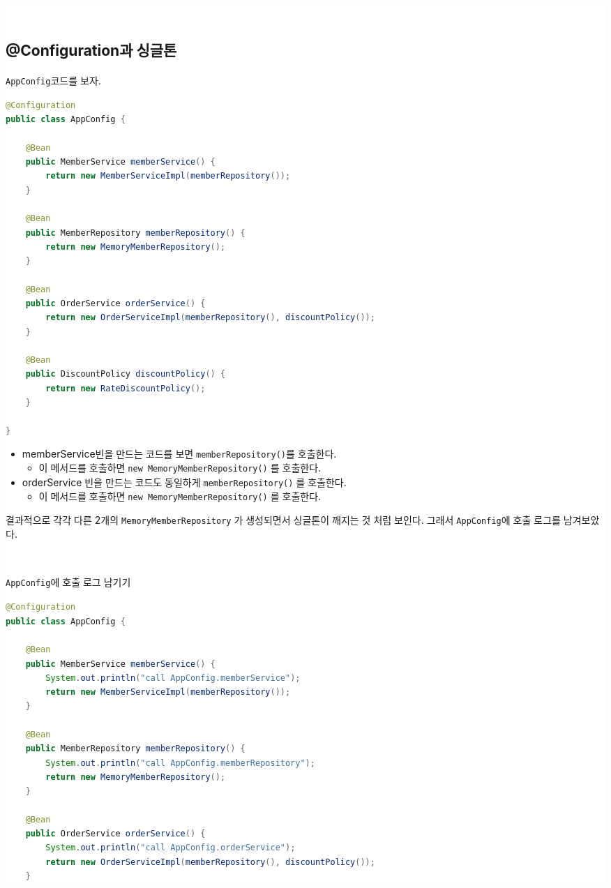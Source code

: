 <br>



## @Configuration과 싱글톤

`AppConfig`코드를 보자.

```java
@Configuration
public class AppConfig {

    @Bean
    public MemberService memberService() {
        return new MemberServiceImpl(memberRepository());
    }

    @Bean
    public MemberRepository memberRepository() {
        return new MemoryMemberRepository();
    }

    @Bean
    public OrderService orderService() {
        return new OrderServiceImpl(memberRepository(), discountPolicy());
    }

    @Bean
    public DiscountPolicy discountPolicy() {
        return new RateDiscountPolicy(); 
    }

}
```

- memberService빈을 만드는 코드를 보면 `memberRepository()`를 호출한다.
  - 이 메서드를 호출하면 `new MemoryMemberRepository()` 를 호출한다.
- orderService 빈을 만드는 코드도 동일하게 `memberRepository()` 를 호출한다.
  - 이 메서드를 호출하면 `new MemoryMemberRepository()` 를 호출한다. 

결과적으로 각각 다른 2개의 `MemoryMemberRepository` 가 생성되면서 싱글톤이 깨지는 것 처럼 보인다. 그래서 `AppConfig`에 호출 로그를 남겨보았다.

<br>

`AppConfig`에 호출 로그 남기기

```java
@Configuration
public class AppConfig {

    @Bean
    public MemberService memberService() {
        System.out.println("call AppConfig.memberService");
        return new MemberServiceImpl(memberRepository());
    }

    @Bean
    public MemberRepository memberRepository() {
        System.out.println("call AppConfig.memberRepository");
        return new MemoryMemberRepository();
    }

    @Bean
    public OrderService orderService() {
        System.out.println("call AppConfig.orderService");
        return new OrderServiceImpl(memberRepository(), discountPolicy());
    }

```